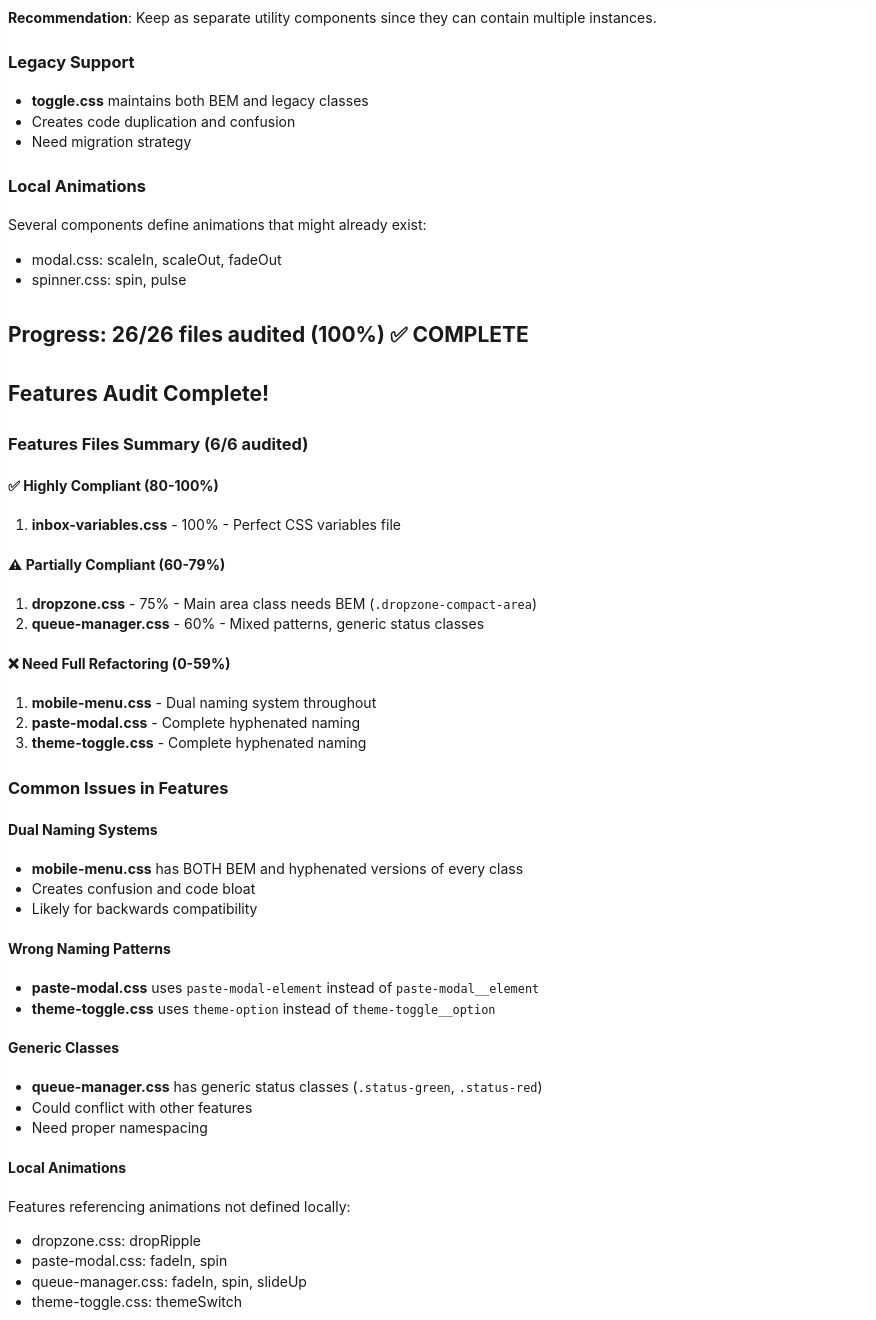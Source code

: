**Recommendation**: Keep as separate utility components since they can contain multiple instances.

### Legacy Support
- **toggle.css** maintains both BEM and legacy classes
- Creates code duplication and confusion
- Need migration strategy

### Local Animations
Several components define animations that might already exist:
- modal.css: scaleIn, scaleOut, fadeOut
- spinner.css: spin, pulse

## Progress: 26/26 files audited (100%) ✅ COMPLETE

## Features Audit Complete!

### Features Files Summary (6/6 audited)

#### ✅ Highly Compliant (80-100%)
1. **inbox-variables.css** - 100% - Perfect CSS variables file

#### ⚠️ Partially Compliant (60-79%)
1. **dropzone.css** - 75% - Main area class needs BEM (`.dropzone-compact-area`)
2. **queue-manager.css** - 60% - Mixed patterns, generic status classes

#### ❌ Need Full Refactoring (0-59%)
1. **mobile-menu.css** - Dual naming system throughout
2. **paste-modal.css** - Complete hyphenated naming
3. **theme-toggle.css** - Complete hyphenated naming

### Common Issues in Features

#### Dual Naming Systems
- **mobile-menu.css** has BOTH BEM and hyphenated versions of every class
- Creates confusion and code bloat
- Likely for backwards compatibility

#### Wrong Naming Patterns
- **paste-modal.css** uses `paste-modal-element` instead of `paste-modal__element`
- **theme-toggle.css** uses `theme-option` instead of `theme-toggle__option`

#### Generic Classes
- **queue-manager.css** has generic status classes (`.status-green`, `.status-red`)
- Could conflict with other features
- Need proper namespacing

#### Local Animations
Features referencing animations not defined locally:
- dropzone.css: dropRipple
- paste-modal.css: fadeIn, spin
- queue-manager.css: fadeIn, spin, slideUp
- theme-toggle.css: themeSwitch
